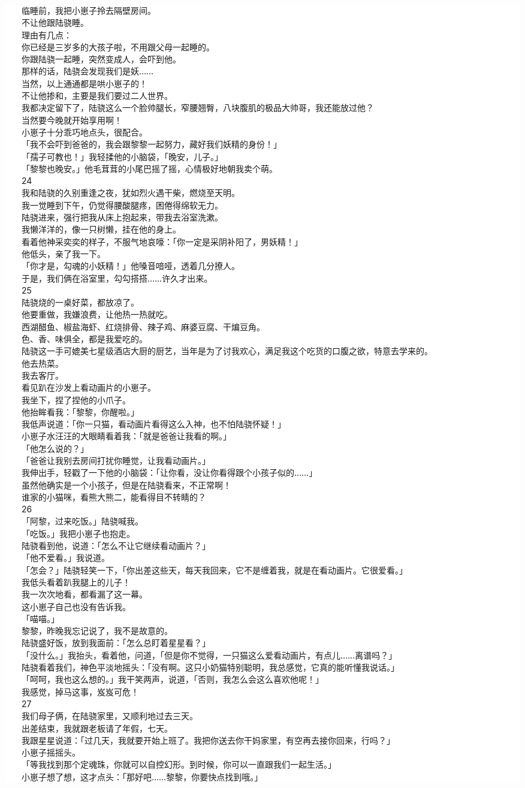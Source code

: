 &emsp;&emsp;临睡前，我把小崽子拎去隔壁房间。  
&emsp;&emsp;不让他跟陆骁睡。  
&emsp;&emsp;理由有几点：  
&emsp;&emsp;你已经是三岁多的大孩子啦，不用跟父母一起睡的。  
&emsp;&emsp;你跟陆骁一起睡，突然变成人，会吓到他。  
&emsp;&emsp;那样的话，陆骁会发现我们是妖……  
&emsp;&emsp;当然，以上通通都是哄小崽子的！  
&emsp;&emsp;不让他掺和，主要是我们要过二人世界。  
&emsp;&emsp;我都决定留下了，陆骁这么一个脸帅腿长，窄腰翘臀，八块腹肌的极品大帅哥，我还能放过他？  
&emsp;&emsp;当然要今晚就开始享用啊！  
&emsp;&emsp;小崽子十分乖巧地点头，很配合。  
&emsp;&emsp;「我不会吓到爸爸的，我会跟黎黎一起努力，藏好我们妖精的身份！」  
&emsp;&emsp;「孺子可教也！」我轻揉他的小脑袋，「晚安，儿子。」  
&emsp;&emsp;「黎黎也晚安。」他毛茸茸的小尾巴摇了摇，心情极好地朝我卖个萌。  
&emsp;&emsp;24  
&emsp;&emsp;我和陆骁的久别重逢之夜，犹如烈火遇干柴，燃烧至天明。  
&emsp;&emsp;我一觉睡到下午，仍觉得腰酸腿疼，困倦得绵软无力。  
&emsp;&emsp;陆骁进来，强行把我从床上抱起来，带我去浴室洗漱。  
&emsp;&emsp;我懒洋洋的，像一只树懒，挂在他的身上。  
&emsp;&emsp;看着他神采奕奕的样子，不服气地哀嚎：「你一定是采阴补阳了，男妖精！」  
&emsp;&emsp;他低头，亲了我一下。  
&emsp;&emsp;「你才是，勾魂的小妖精！」他嗓音喑哑，透着几分撩人。  
&emsp;&emsp;于是，我们俩在浴室里，勾勾搭搭……许久才出来。  
&emsp;&emsp;25  
&emsp;&emsp;陆骁烧的一桌好菜，都放凉了。  
&emsp;&emsp;他要重做，我嫌浪费，让他热一热就吃。  
&emsp;&emsp;西湖醋鱼、椒盐海虾、红烧排骨、辣子鸡、麻婆豆腐、干煸豆角。  
&emsp;&emsp;色、香、味俱全，都是我爱吃的。  
&emsp;&emsp;陆骁这一手可媲美七星级酒店大厨的厨艺，当年是为了讨我欢心，满足我这个吃货的口腹之欲，特意去学来的。  
&emsp;&emsp;他去热菜。  
&emsp;&emsp;我去客厅。  
&emsp;&emsp;看见趴在沙发上看动画片的小崽子。  
&emsp;&emsp;我坐下，捏了捏他的小爪子。  
&emsp;&emsp;他抬眸看我：「黎黎，你醒啦。」  
&emsp;&emsp;我低声说道：「你一只猫，看动画片看得这么入神，也不怕陆骁怀疑！」  
&emsp;&emsp;小崽子水汪汪的大眼睛看着我：「就是爸爸让我看的啊。」  
&emsp;&emsp;「他怎么说的？」  
&emsp;&emsp;「爸爸让我别去房间打扰你睡觉，让我看动画片。」  
&emsp;&emsp;我伸出手，轻戳了一下他的小脑袋：「让你看，没让你看得跟个小孩子似的……」  
&emsp;&emsp;虽然他确实是一个小孩子，但是在陆骁看来，不正常啊！  
&emsp;&emsp;谁家的小猫咪，看熊大熊二，能看得目不转睛的？  
&emsp;&emsp;26  
&emsp;&emsp;「阿黎，过来吃饭。」陆骁喊我。  
&emsp;&emsp;「吃饭。」我把小崽子也抱走。  
&emsp;&emsp;陆骁看到他，说道：「怎么不让它继续看动画片？」  
&emsp;&emsp;「他不爱看。」我说道。  
&emsp;&emsp;「怎会？」陆骁轻笑一下，「你出差这些天，每天我回来，它不是缠着我，就是在看动画片。它很爱看。」  
&emsp;&emsp;我低头看着趴我腿上的儿子！  
&emsp;&emsp;我一次次地看，都看漏了这一幕。  
&emsp;&emsp;这小崽子自己也没有告诉我。  
&emsp;&emsp;「喵喵。」  
&emsp;&emsp;黎黎，昨晚我忘记说了，我不是故意的。  
&emsp;&emsp;陆骁盛好饭，放到我面前：「怎么总盯着星星看？」  
&emsp;&emsp;「没什么。」我抬头，看着他，问道，「但是你不觉得，一只猫这么爱看动画片，有点儿……离谱吗？」  
&emsp;&emsp;陆骁看着我们，神色平淡地摇头：「没有啊。这只小奶猫特别聪明，我总感觉，它真的能听懂我说话。」  
&emsp;&emsp;「呵呵，我也这么想的。」我干笑两声，说道，「否则，我怎么会这么喜欢他呢！」  
&emsp;&emsp;我感觉，掉马这事，岌岌可危！  
&emsp;&emsp;27  
&emsp;&emsp;我们母子俩，在陆骁家里，又顺利地过去三天。  
&emsp;&emsp;出差结束，我就跟老板请了年假，七天。  
&emsp;&emsp;我跟星星说道：「过几天，我就要开始上班了。我把你送去你干妈家里，有空再去接你回来，行吗？」  
&emsp;&emsp;小崽子摇摇头。  
&emsp;&emsp;「等我找到那个定魂珠，你就可以自控幻形。到时候，你可以一直跟我们一起生活。」  
&emsp;&emsp;小崽子想了想，这才点头：「那好吧……黎黎，你要快点找到哦。」  